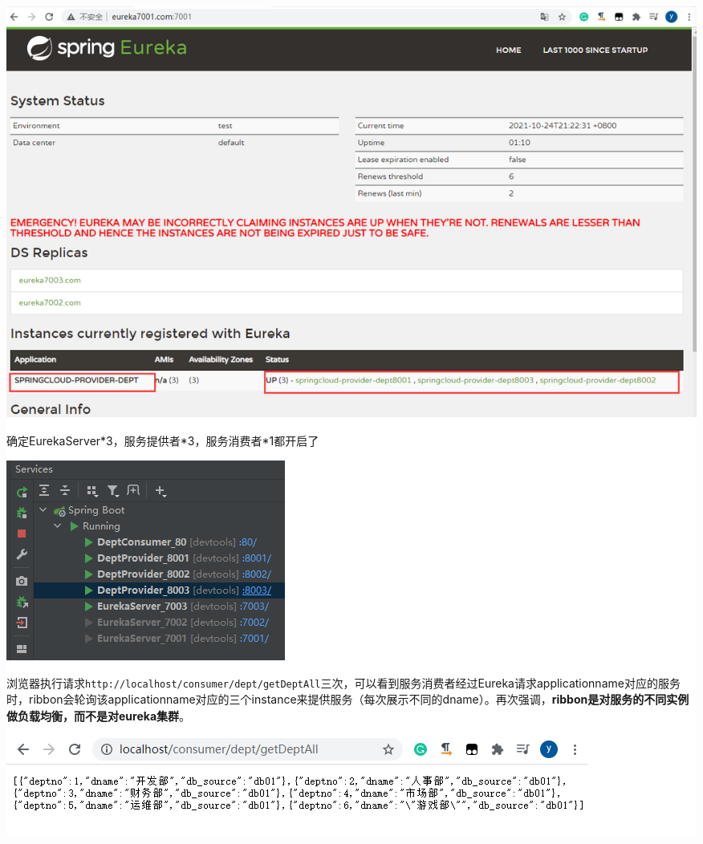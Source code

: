 ![image-20211024212412095](springCloud.assets/image-20211024212412095.png)

确定EurekaServer\*3，服务提供者\*3，服务消费者*1都开启了

![image-20211024213326721](springCloud.assets/image-20211024213326721.png)

浏览器执行请求`http://localhost/consumer/dept/getDeptAll`三次，可以看到服务消费者经过Eureka请求applicationname对应的服务时，ribbon会轮询该applicationname对应的三个instance来提供服务（每次展示不同的dname）。再次强调，**ribbon是对服务的不同实例做负载均衡，而不是对eureka集群**。

![image-20211024213431714](springCloud.assets/image-20211024213431714.png)

